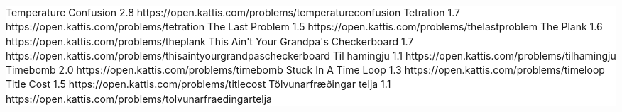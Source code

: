 <tr>
<td>Temperature Confusion</td>
<td>2.8</td>
<td>https://open.kattis.com/problems/temperatureconfusion</td>
</tr>

<tr>
<td>Tetration</td>
<td>1.7</td>
<td>https://open.kattis.com/problems/tetration</td>
</tr>

<tr>
<td>The Last Problem</td>
<td>1.5</td>
<td>https://open.kattis.com/problems/thelastproblem</td>
</tr>

<tr>
<td>The Plank</td>
<td>1.6</td>
<td>https://open.kattis.com/problems/theplank</td>
</tr>

<tr>
<td>This Ain't Your Grandpa's Checkerboard</td>
<td>1.7</td>
<td>https://open.kattis.com/problems/thisaintyourgrandpascheckerboard</td>
</tr>

<tr>
<td>Til hamingju</td>
<td>1.1</td>
<td>https://open.kattis.com/problems/tilhamingju</td>
</tr>

<tr>
<td>Timebomb</td>
<td>2.0</td>
<td>https://open.kattis.com/problems/timebomb</td>
</tr>

<tr>
<td>Stuck In A Time Loop</td>
<td>1.3</td>
<td>https://open.kattis.com/problems/timeloop</td>
</tr>

<tr>
<td>Title Cost</td>
<td>1.5</td>
<td>https://open.kattis.com/problems/titlecost</td>
</tr>

<tr>
<td>Tölvunarfræðingar telja</td>
<td>1.1</td>
<td>https://open.kattis.com/problems/tolvunarfraedingartelja</td>
</tr>
